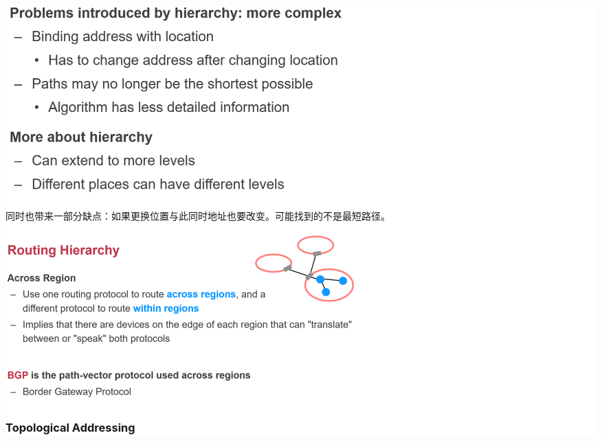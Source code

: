 <img src="CSE期末复习笔记.assets/image-20211222130946860.png" alt="image-20211222130946860" style="zoom:50%;" />

同时也带来一部分缺点：如果更换位置与此同时地址也要改变。可能找到的不是最短路径。

<img src="CSE期末复习笔记.assets/image-20211222131356781.png" alt="image-20211222131356781" style="zoom:50%;" />

### Topological Addressing
